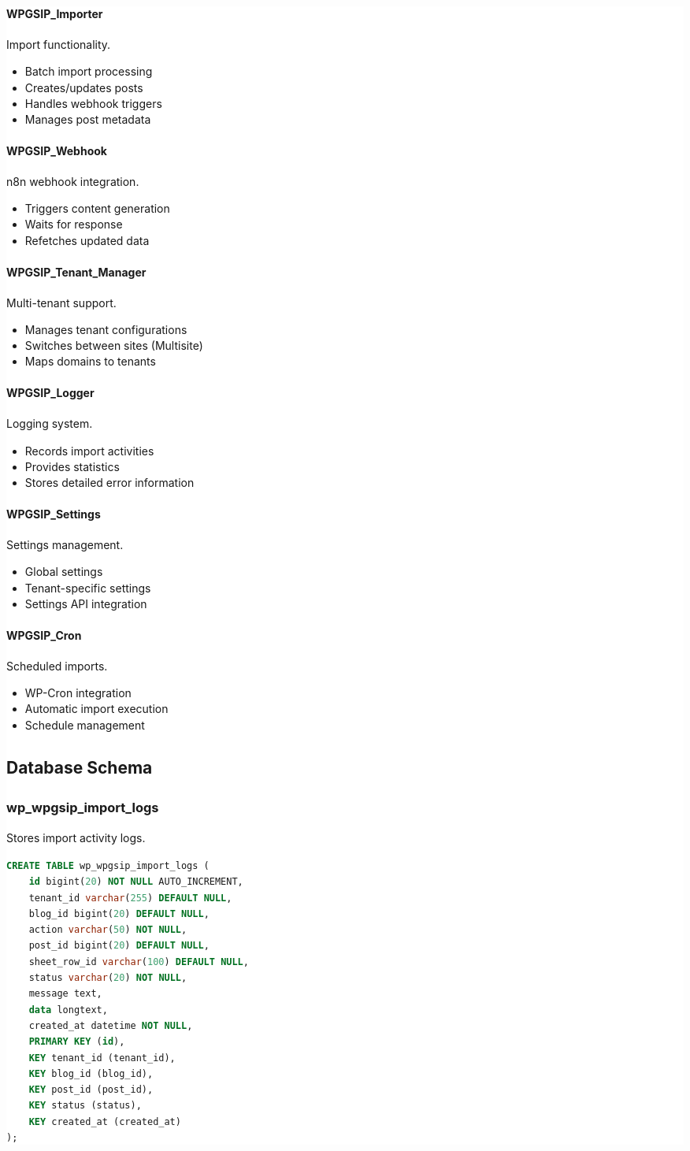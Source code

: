 #### WPGSIP_Importer
Import functionality.
- Batch import processing
- Creates/updates posts
- Handles webhook triggers
- Manages post metadata

#### WPGSIP_Webhook
n8n webhook integration.
- Triggers content generation
- Waits for response
- Refetches updated data

#### WPGSIP_Tenant_Manager
Multi-tenant support.
- Manages tenant configurations
- Switches between sites (Multisite)
- Maps domains to tenants

#### WPGSIP_Logger
Logging system.
- Records import activities
- Provides statistics
- Stores detailed error information

#### WPGSIP_Settings
Settings management.
- Global settings
- Tenant-specific settings
- Settings API integration

#### WPGSIP_Cron
Scheduled imports.
- WP-Cron integration
- Automatic import execution
- Schedule management

## Database Schema

### wp_wpgsip_import_logs

Stores import activity logs.

```sql
CREATE TABLE wp_wpgsip_import_logs (
    id bigint(20) NOT NULL AUTO_INCREMENT,
    tenant_id varchar(255) DEFAULT NULL,
    blog_id bigint(20) DEFAULT NULL,
    action varchar(50) NOT NULL,
    post_id bigint(20) DEFAULT NULL,
    sheet_row_id varchar(100) DEFAULT NULL,
    status varchar(20) NOT NULL,
    message text,
    data longtext,
    created_at datetime NOT NULL,
    PRIMARY KEY (id),
    KEY tenant_id (tenant_id),
    KEY blog_id (blog_id),
    KEY post_id (post_id),
    KEY status (status),
    KEY created_at (created_at)
);
```
